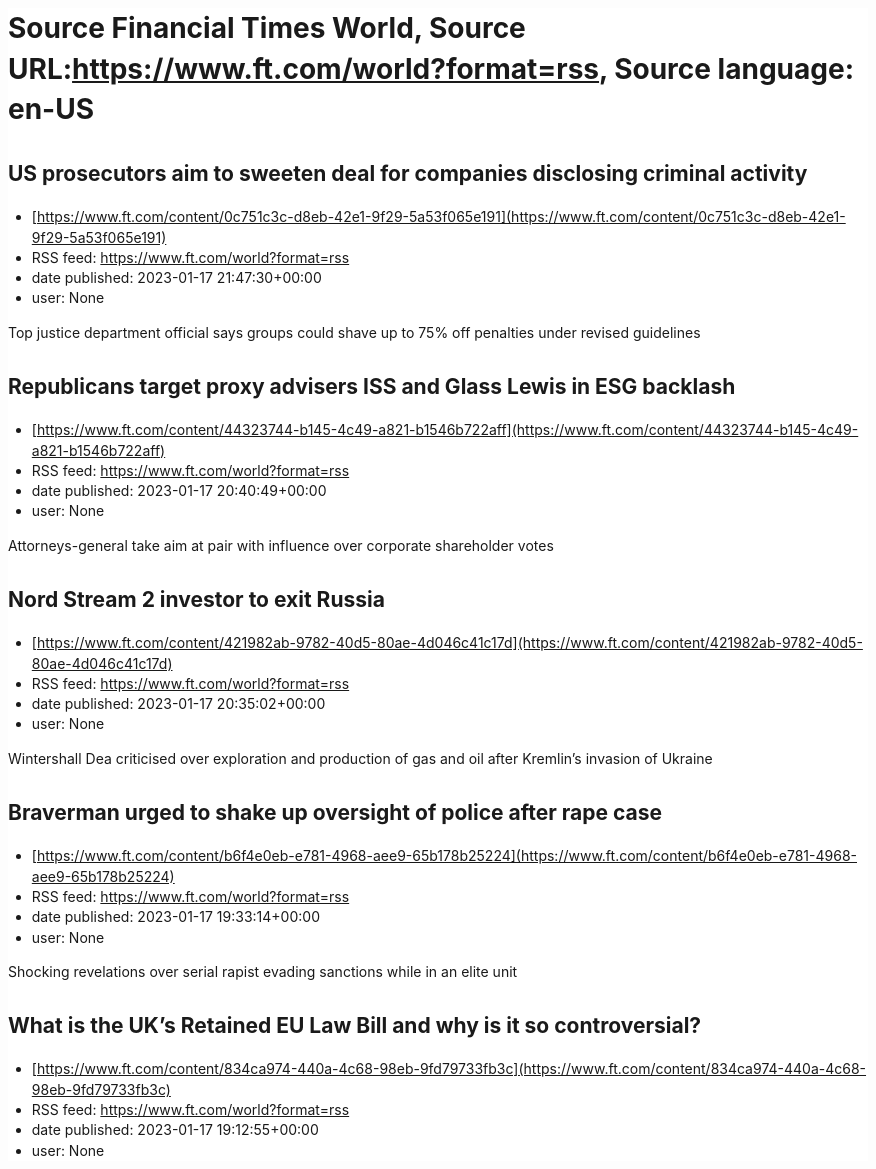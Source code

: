 # Source Financial Times World, Source URL:https://www.ft.com/world?format=rss, Source language: en-US

## US prosecutors aim to sweeten deal for companies disclosing criminal activity
 - [https://www.ft.com/content/0c751c3c-d8eb-42e1-9f29-5a53f065e191](https://www.ft.com/content/0c751c3c-d8eb-42e1-9f29-5a53f065e191)
 - RSS feed: https://www.ft.com/world?format=rss
 - date published: 2023-01-17 21:47:30+00:00
 - user: None

Top justice department official says groups could shave up to 75% off penalties under revised guidelines

## Republicans target proxy advisers ISS and Glass Lewis in ESG backlash
 - [https://www.ft.com/content/44323744-b145-4c49-a821-b1546b722aff](https://www.ft.com/content/44323744-b145-4c49-a821-b1546b722aff)
 - RSS feed: https://www.ft.com/world?format=rss
 - date published: 2023-01-17 20:40:49+00:00
 - user: None

Attorneys-general take aim at pair with influence over corporate shareholder votes

## Nord Stream 2 investor to exit Russia
 - [https://www.ft.com/content/421982ab-9782-40d5-80ae-4d046c41c17d](https://www.ft.com/content/421982ab-9782-40d5-80ae-4d046c41c17d)
 - RSS feed: https://www.ft.com/world?format=rss
 - date published: 2023-01-17 20:35:02+00:00
 - user: None

Wintershall Dea criticised over exploration and production of gas and oil after Kremlin’s invasion of Ukraine

## Braverman urged to shake up oversight of police after rape case
 - [https://www.ft.com/content/b6f4e0eb-e781-4968-aee9-65b178b25224](https://www.ft.com/content/b6f4e0eb-e781-4968-aee9-65b178b25224)
 - RSS feed: https://www.ft.com/world?format=rss
 - date published: 2023-01-17 19:33:14+00:00
 - user: None

Shocking revelations over serial rapist evading sanctions while in an elite unit

## What is the UK’s Retained EU Law Bill and why is it so controversial?
 - [https://www.ft.com/content/834ca974-440a-4c68-98eb-9fd79733fb3c](https://www.ft.com/content/834ca974-440a-4c68-98eb-9fd79733fb3c)
 - RSS feed: https://www.ft.com/world?format=rss
 - date published: 2023-01-17 19:12:55+00:00
 - user: None
